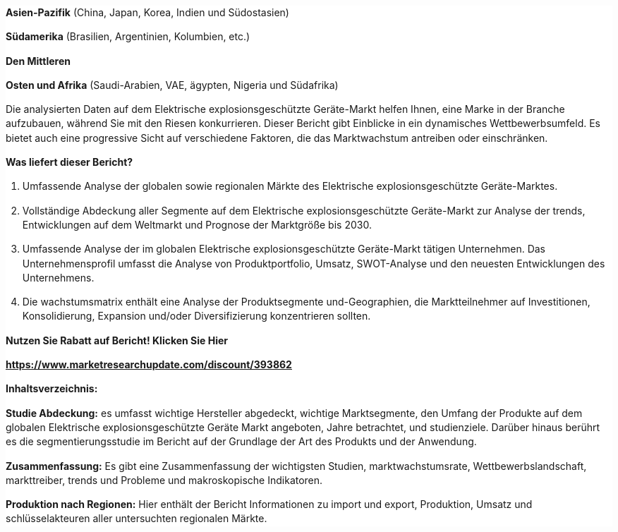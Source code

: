 

<strong>Asien-Pazifik</strong> (China, Japan, Korea, Indien und Südostasien)



<strong>Südamerika</strong> (Brasilien, Argentinien, Kolumbien, etc.)



<strong>Den Mittleren</strong> 

<strong>Osten und Afrika</strong> (Saudi-Arabien, VAE, ägypten, Nigeria und Südafrika)

Die analysierten Daten auf dem Elektrische explosionsgeschützte Geräte-Markt helfen Ihnen, eine Marke in der Branche aufzubauen, während Sie mit den Riesen konkurrieren. Dieser Bericht gibt Einblicke in ein dynamisches Wettbewerbsumfeld. Es bietet auch eine progressive Sicht auf verschiedene Faktoren, die das Marktwachstum antreiben oder einschränken.



<strong>Was liefert dieser Bericht?</strong>

1. Umfassende Analyse der globalen sowie regionalen Märkte des Elektrische explosionsgeschützte Geräte-Marktes.

2. Vollständige Abdeckung aller Segmente auf dem Elektrische explosionsgeschützte Geräte-Markt zur Analyse der trends, Entwicklungen auf dem Weltmarkt und Prognose der Marktgröße bis 2030.

3. Umfassende Analyse der im globalen Elektrische explosionsgeschützte Geräte-Markt tätigen Unternehmen. Das Unternehmensprofil umfasst die Analyse von Produktportfolio, Umsatz, SWOT-Analyse und den neuesten Entwicklungen des Unternehmens.

4. Die wachstumsmatrix enthält eine Analyse der Produktsegmente und-Geographien, die Marktteilnehmer auf Investitionen, Konsolidierung, Expansion und/oder Diversifizierung konzentrieren sollten.



<strong>Nutzen Sie Rabatt auf Bericht! Klicken Sie Hier
</strong>

<strong><a href=https://www.marketresearchupdate.com/discount/393862>https://www.marketresearchupdate.com/discount/393862</b></u></font></strong></a>



<strong>Inhaltsverzeichnis:</strong>



<strong>Studie Abdeckung:</strong> es umfasst wichtige Hersteller abgedeckt, wichtige Marktsegmente, den Umfang der Produkte auf dem globalen Elektrische explosionsgeschützte Geräte Markt angeboten, Jahre betrachtet, und studienziele. Darüber hinaus berührt es die segmentierungsstudie im Bericht auf der Grundlage der Art des Produkts und der Anwendung.



<strong>Zusammenfassung:</strong> Es gibt eine Zusammenfassung der wichtigsten Studien, marktwachstumsrate, Wettbewerbslandschaft, markttreiber, trends und Probleme und makroskopische Indikatoren.



<strong>Produktion nach Regionen:</strong> Hier enthält der Bericht Informationen zu import und export, Produktion, Umsatz und schlüsselakteuren aller untersuchten regionalen Märkte.


